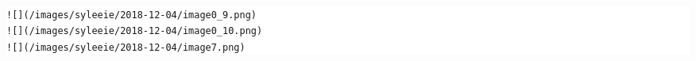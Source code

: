     ![](/images/syleeie/2018-12-04/image0_9.png)
    ![](/images/syleeie/2018-12-04/image0_10.png)
    ![](/images/syleeie/2018-12-04/image7.png)